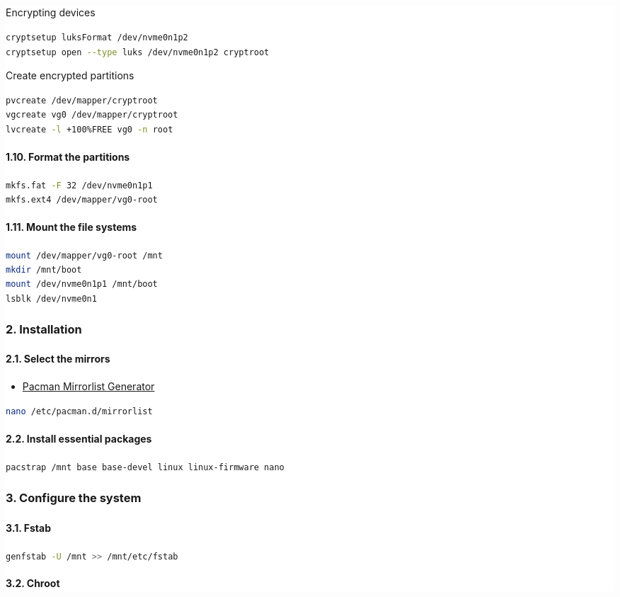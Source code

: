Encrypting devices

```zsh
cryptsetup luksFormat /dev/nvme0n1p2
cryptsetup open --type luks /dev/nvme0n1p2 cryptroot
```

Create encrypted partitions

```zsh
pvcreate /dev/mapper/cryptroot
vgcreate vg0 /dev/mapper/cryptroot
lvcreate -l +100%FREE vg0 -n root
```

#### 1.10. Format the partitions

```zsh
mkfs.fat -F 32 /dev/nvme0n1p1
mkfs.ext4 /dev/mapper/vg0-root
```

#### 1.11. Mount the file systems

```zsh
mount /dev/mapper/vg0-root /mnt
mkdir /mnt/boot
mount /dev/nvme0n1p1 /mnt/boot
lsblk /dev/nvme0n1
```

### 2. Installation

#### 2.1. Select the mirrors

- [Pacman Mirrorlist Generator](https://www.archlinux.org/mirrorlist/ "Pacman Mirrorlist Generator")

```zsh
nano /etc/pacman.d/mirrorlist
```

#### 2.2. Install essential packages

```zsh
pacstrap /mnt base base-devel linux linux-firmware nano
```

### 3. Configure the system

#### 3.1. Fstab

```zsh
genfstab -U /mnt >> /mnt/etc/fstab
```

#### 3.2. Chroot
